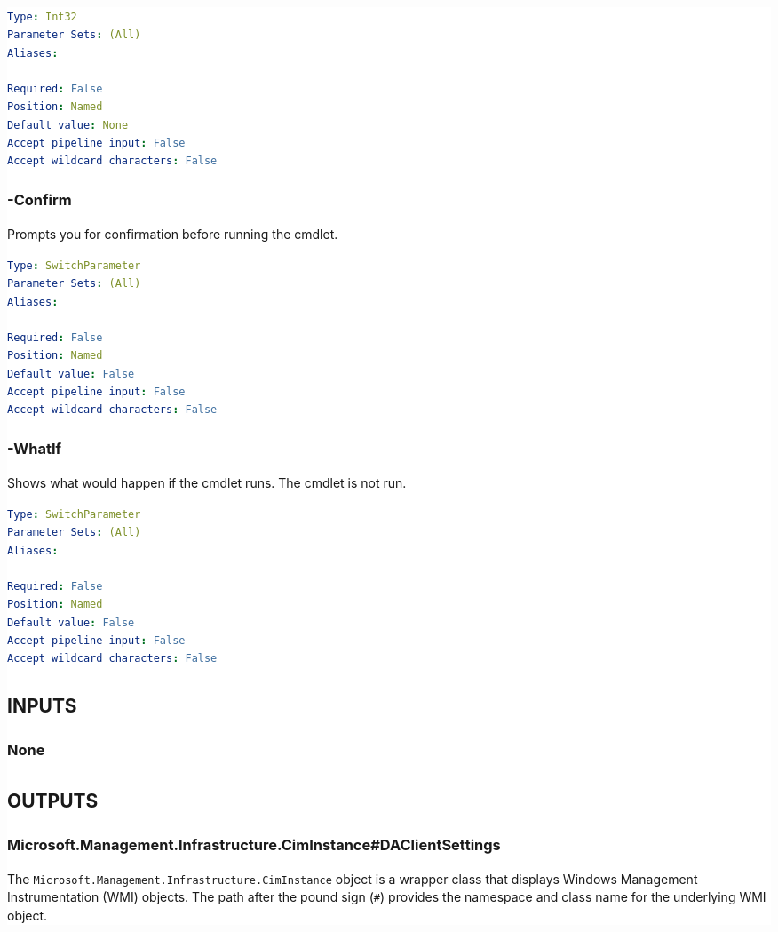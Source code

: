 ```yaml
Type: Int32
Parameter Sets: (All)
Aliases: 

Required: False
Position: Named
Default value: None
Accept pipeline input: False
Accept wildcard characters: False
```

### -Confirm
Prompts you for confirmation before running the cmdlet.

```yaml
Type: SwitchParameter
Parameter Sets: (All)
Aliases: 

Required: False
Position: Named
Default value: False
Accept pipeline input: False
Accept wildcard characters: False
```

### -WhatIf
Shows what would happen if the cmdlet runs.
The cmdlet is not run.

```yaml
Type: SwitchParameter
Parameter Sets: (All)
Aliases: 

Required: False
Position: Named
Default value: False
Accept pipeline input: False
Accept wildcard characters: False
```

## INPUTS

### None

## OUTPUTS

### Microsoft.Management.Infrastructure.CimInstance#DAClientSettings
The `Microsoft.Management.Infrastructure.CimInstance` object is a wrapper class that displays Windows Management Instrumentation (WMI) objects.
The path after the pound sign (`#`) provides the namespace and class name for the underlying WMI object.

